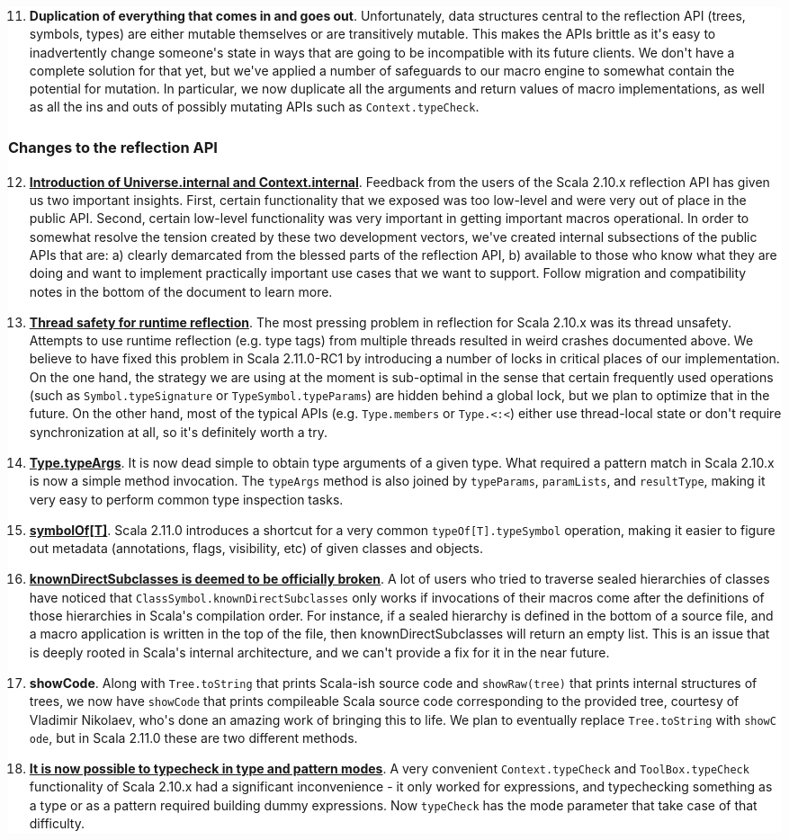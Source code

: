11) **Duplication of everything that comes in and goes out**. Unfortunately, data structures central to the reflection API (trees, symbols, types) are either mutable themselves or are transitively mutable. This makes the APIs brittle as it's easy to inadvertently change someone's state in ways that are going to be incompatible with its future clients. We don't have a complete solution for that yet, but we've applied a number of safeguards to our macro engine to somewhat contain the potential for mutation. In particular, we now duplicate all the arguments and return values of macro implementations, as well as all the ins and outs of possibly mutating APIs such as `Context.typeCheck`.

### Changes to the reflection API

12) **[Introduction of Universe.internal and Context.internal](https://github.com/xeno-by/scala/commit/114c99691674873393223a11a9aa9168c3f41d77)**. Feedback from the users of the Scala 2.10.x reflection API has given us two important insights. First, certain functionality that we exposed was too low-level and were very out of place in the public API. Second, certain low-level functionality was very important in getting important macros operational. In order to somewhat resolve the tension created by these two development vectors, we've created internal subsections of the public APIs that are: a) clearly demarcated from the blessed parts of the reflection API, b) available to those who know what they are doing and want to implement practically important use cases that we want to support. Follow migration and compatibility notes in the bottom of the document to learn more.

13) **[Thread safety for runtime reflection](http://docs.scala-lang.org/overviews/reflection/thread-safety.html)**. The most pressing problem in reflection for Scala 2.10.x was its thread unsafety. Attempts to use runtime reflection (e.g. type tags) from multiple threads resulted in weird crashes documented above. We believe to have fixed this problem in Scala 2.11.0-RC1 by introducing a number of locks in critical places of our implementation. On the one hand, the strategy we are using at the moment is sub-optimal in the sense that certain frequently used operations (such as `Symbol.typeSignature` or `TypeSymbol.typeParams`) are hidden behind a global lock, but we plan to optimize that in the future. On the other hand, most of the typical APIs (e.g. `Type.members` or `Type.<:<`) either use thread-local state or don't require synchronization at all, so it's definitely worth a try.

14) **[Type.typeArgs](https://github.com/xeno-by/scala/commit/0f4e95574081bd9a945fb5b32d157a32af840cd3)**. It is now dead simple to obtain type arguments of a given type. What required a pattern match in Scala 2.10.x is now a simple method invocation. The `typeArgs` method is also joined by `typeParams`, `paramLists`, and `resultType`, making it very easy to perform common type inspection tasks.

15) **[symbolOf[T]](https://issues.scala-lang.org/browse/SI-8194)**. Scala 2.11.0 introduces a shortcut for a very common `typeOf[T].typeSymbol` operation, making it easier to figure out metadata (annotations, flags, visibility, etc) of given classes and objects.

16) **[knownDirectSubclasses is deemed to be officially broken](https://issues.scala-lang.org/browse/SI-7046)**. A lot of users who tried to traverse sealed hierarchies of classes have noticed that `ClassSymbol.knownDirectSubclasses` only works if invocations of their macros come after the definitions of those hierarchies in Scala's compilation order. For instance, if a sealed hierarchy is defined in the bottom of a source file, and a macro application is written in the top of the file, then knownDirectSubclasses will return an empty list. This is an issue that is deeply rooted in Scala's internal architecture, and we can't provide a fix for it in the near future.

17) **showCode**. Along with `Tree.toString` that prints Scala-ish source code and `showRaw(tree)` that prints internal structures of trees, we now have `showCode` that prints compileable Scala source code corresponding to the provided tree, courtesy of Vladimir Nikolaev, who's done an amazing work of bringing this to life. We plan to eventually replace `Tree.toString` with `showCode`, but in Scala 2.11.0 these are two different methods.

18) **[It is now possible to typecheck in type and pattern modes](https://issues.scala-lang.org/browse/SI-6814)**. A very convenient `Context.typeCheck` and `ToolBox.typeCheck` functionality of Scala 2.10.x had a significant inconvenience - it only worked for expressions, and typechecking something as a type or as a pattern required building dummy expressions. Now `typeCheck` has the mode parameter that take case of that difficulty.
